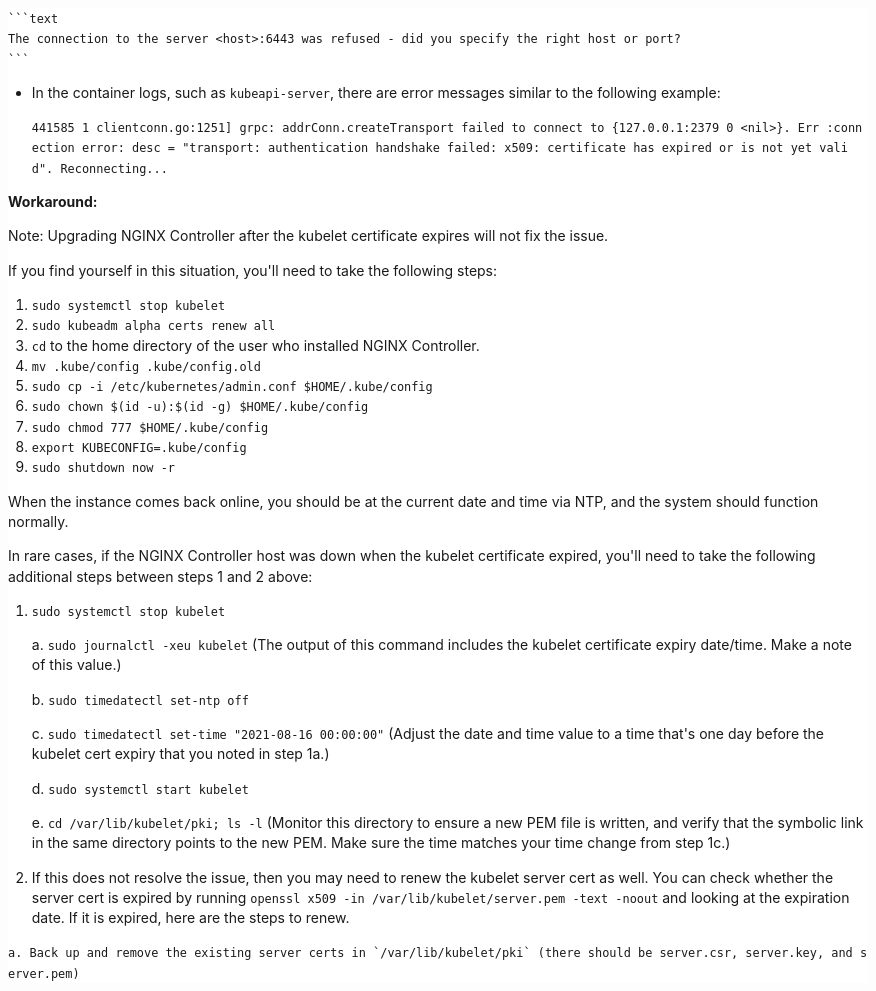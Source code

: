     ```text
    The connection to the server <host>:6443 was refused - did you specify the right host or port?
    ```

  - In the container logs, such as `kubeapi-server`, there are error messages similar to the following example:

    ```text
    441585 1 clientconn.go:1251] grpc: addrConn.createTransport failed to connect to {127.0.0.1:2379 0 <nil>}. Err :connection error: desc = "transport: authentication handshake failed: x509: certificate has expired or is not yet valid". Reconnecting...
    ```

  **Workaround:**

  Note: Upgrading NGINX Controller after the kubelet certificate expires will not fix the issue.

  If you find yourself in this situation, you'll need to take the following steps:

  1. `sudo systemctl stop kubelet`
  2. `sudo kubeadm alpha certs renew all`
  3. `cd` to the home directory of the user who installed NGINX Controller.
  4. `mv .kube/config .kube/config.old`
  5. `sudo cp -i /etc/kubernetes/admin.conf $HOME/.kube/config`
  6. `sudo chown $(id -u):$(id -g) $HOME/.kube/config`
  7. `sudo chmod 777 $HOME/.kube/config`
  8. `export KUBECONFIG=.kube/config`
  9. `sudo shutdown now -r`

  When the instance comes back online, you should be at the current date and time via NTP, and the system should function normally.

  In rare cases, if the NGINX Controller host was down when the kubelet certificate expired, you'll need to take the following additional steps between steps 1 and 2 above:

  1. `sudo systemctl stop kubelet`

     a. `sudo journalctl -xeu kubelet` (The output of this command includes the kubelet certificate expiry date/time. Make a note of this value.)

     b. `sudo timedatectl set-ntp off`

     c. `sudo timedatectl set-time "2021-08-16 00:00:00"` (Adjust the date and time value to a time that's one day before the kubelet cert expiry that you noted in step 1a.)

     d. `sudo systemctl start kubelet`

     e. `cd /var/lib/kubelet/pki; ls -l` (Monitor this directory to ensure a new PEM file is written, and verify that the symbolic link in the same directory points to the new PEM. Make sure the time matches your time change from step 1c.)

  1. If this does not resolve the issue, then you may need to renew the kubelet server cert as well. You can check whether the server cert is expired by running `openssl x509 -in /var/lib/kubelet/server.pem -text -noout` and looking at the expiration date. If it is expired, here are the steps to renew.

    a. Back up and remove the existing server certs in `/var/lib/kubelet/pki` (there should be server.csr, server.key, and server.pem)
